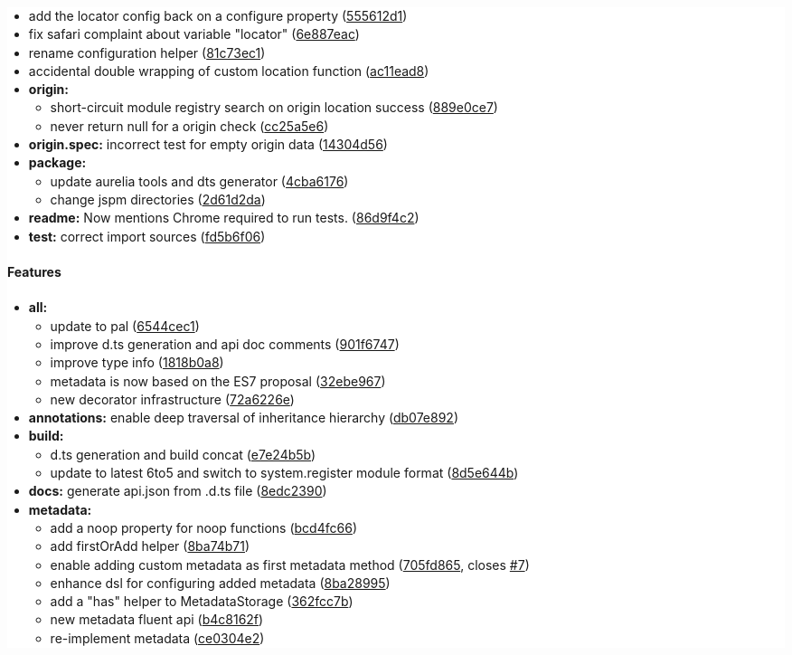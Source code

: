   * add the locator config back on a configure property ([555612d1](https://github.com/aurelia/metadata/commit/555612d1df56e18c75b2c27bb9c99e0449fefa7e))
  * fix safari complaint about variable "locator" ([6e887eac](https://github.com/aurelia/metadata/commit/6e887eac6eb4a7cd74b3b87080c6169d180cfa8e))
  * rename configuration helper ([81c73ec1](https://github.com/aurelia/metadata/commit/81c73ec13ceeb6f257d6ae7a6ca91a02ed43ddcf))
  * accidental double wrapping of custom location function ([ac11ead8](https://github.com/aurelia/metadata/commit/ac11ead8cdb031c51bf705ea7775108b6f29ddcb))
* **origin:**
  * short-circuit module registry search on origin location success ([889e0ce7](https://github.com/aurelia/metadata/commit/889e0ce753d40b320ca803a5e4b16e4716219707))
  * never return null for a origin check ([cc25a5e6](https://github.com/aurelia/metadata/commit/cc25a5e6f8e0336cd5817a3460f1921d83969af8))
* **origin.spec:** incorrect test for empty origin data ([14304d56](https://github.com/aurelia/metadata/commit/14304d562eb78c93264052bd1fe21eb74dd69842))
* **package:**
  * update aurelia tools and dts generator ([4cba6176](https://github.com/aurelia/metadata/commit/4cba61761b80ad9241a2516c72bee5999abe8986))
  * change jspm directories ([2d61d2da](https://github.com/aurelia/metadata/commit/2d61d2dae9b8ce6899afffccd8f93ee0b5de8010))
* **readme:** Now mentions Chrome required to run tests. ([86d9f4c2](https://github.com/aurelia/metadata/commit/86d9f4c29c9a859bb22d981d30707c85761d5a38))
* **test:** correct import sources ([fd5b6f06](https://github.com/aurelia/metadata/commit/fd5b6f0696aa8e735fcf59f633e7b7f75924932f))


#### Features

* **all:**
  * update to pal ([6544cec1](https://github.com/aurelia/metadata/commit/6544cec1d8b5d2576ceb53e1d7b5c54718178c88))
  * improve d.ts generation and api doc comments ([901f6747](https://github.com/aurelia/metadata/commit/901f6747e6513a6a03b6d9861b63c843d4487f6e))
  * improve type info ([1818b0a8](https://github.com/aurelia/metadata/commit/1818b0a8631c32870dc93a7fff53a31e9871cdc7))
  * metadata is now based on the ES7 proposal ([32ebe967](https://github.com/aurelia/metadata/commit/32ebe9676b89156cda736ecdf106b92002275ffd))
  * new decorator infrastructure ([72a6226e](https://github.com/aurelia/metadata/commit/72a6226e202c28f538f1f6350a130d0d76e23fa9))
* **annotations:** enable deep traversal of inheritance hierarchy ([db07e892](https://github.com/aurelia/metadata/commit/db07e8920ea880ca16f3edc18afc0c99d79360fa))
* **build:**
  * d.ts generation and build concat ([e7e24b5b](https://github.com/aurelia/metadata/commit/e7e24b5b0502920c6616219d305134c1e69b4fea))
  * update to latest 6to5 and switch to system.register module format ([8d5e644b](https://github.com/aurelia/metadata/commit/8d5e644be29f42f27a0bb2d1e7b0ca63893d1735))
* **docs:** generate api.json from .d.ts file ([8edc2390](https://github.com/aurelia/metadata/commit/8edc2390d55fec7b9538d86d900a921e907b209b))
* **metadata:**
  * add a noop property for noop functions ([bcd4fc66](https://github.com/aurelia/metadata/commit/bcd4fc66f49011d55c6635e7025139e139c8867a))
  * add firstOrAdd helper ([8ba74b71](https://github.com/aurelia/metadata/commit/8ba74b710f78ddd3f6aa6b059ca54273e91ce960))
  * enable adding custom metadata as first metadata method ([705fd865](https://github.com/aurelia/metadata/commit/705fd8650f8d5e20933582cf4d694062cc2e15de), closes [#7](https://github.com/aurelia/metadata/issues/7))
  * enhance dsl for configuring added metadata ([8ba28995](https://github.com/aurelia/metadata/commit/8ba2899578cf1353e16f6e695ce93a538153d6bf))
  * add a "has" helper to MetadataStorage ([362fcc7b](https://github.com/aurelia/metadata/commit/362fcc7bfe4793cc2b2c296b33d21a5a6a9e99f8))
  * new metadata fluent api ([b4c8162f](https://github.com/aurelia/metadata/commit/b4c8162f3428b7aa09db4bd8dd01f6a5505bf7ef))
  * re-implement metadata ([ce0304e2](https://github.com/aurelia/metadata/commit/ce0304e2fdc1f2aa69c3146aa9c42a260d868c0e))